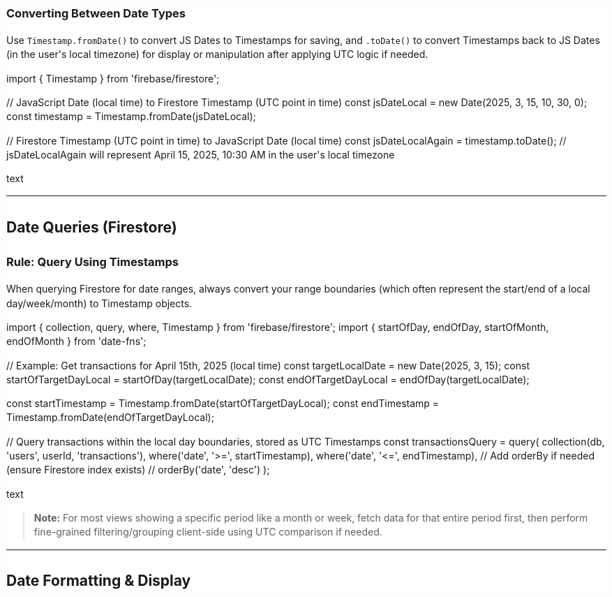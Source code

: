 ### Converting Between Date Types

Use `Timestamp.fromDate()` to convert JS Dates to Timestamps for saving, and `.toDate()` to convert Timestamps back to JS Dates (in the user's local timezone) for display or manipulation after applying UTC logic if needed.

import { Timestamp } from 'firebase/firestore';

// JavaScript Date (local time) to Firestore Timestamp (UTC point in time)
const jsDateLocal = new Date(2025, 3, 15, 10, 30, 0);
const timestamp = Timestamp.fromDate(jsDateLocal);

// Firestore Timestamp (UTC point in time) to JavaScript Date (local time)
const jsDateLocalAgain = timestamp.toDate();
// jsDateLocalAgain will represent April 15, 2025, 10:30 AM in the user's local timezone

text

---

## Date Queries (Firestore)

### Rule: Query Using Timestamps

When querying Firestore for date ranges, always convert your range boundaries (which often represent the start/end of a local day/week/month) to Timestamp objects.

import { collection, query, where, Timestamp } from 'firebase/firestore';
import { startOfDay, endOfDay, startOfMonth, endOfMonth } from 'date-fns';

// Example: Get transactions for April 15th, 2025 (local time)
const targetLocalDate = new Date(2025, 3, 15);
const startOfTargetDayLocal = startOfDay(targetLocalDate);
const endOfTargetDayLocal = endOfDay(targetLocalDate);

const startTimestamp = Timestamp.fromDate(startOfTargetDayLocal);
const endTimestamp = Timestamp.fromDate(endOfTargetDayLocal);

// Query transactions within the local day boundaries, stored as UTC Timestamps
const transactionsQuery = query(
collection(db, 'users', userId, 'transactions'),
where('date', '>=', startTimestamp),
where('date', '<=', endTimestamp),
// Add orderBy if needed (ensure Firestore index exists)
// orderBy('date', 'desc')
);

text

> **Note:** For most views showing a specific period like a month or week, fetch data for that entire period first, then perform fine-grained filtering/grouping client-side using UTC comparison if needed.

---

## Date Formatting & Display
